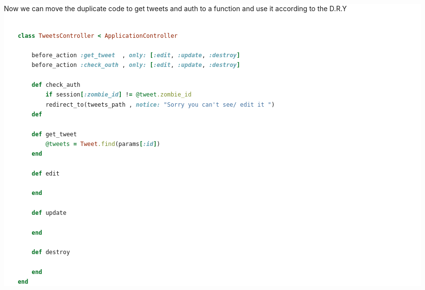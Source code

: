 Now we can move the duplicate code to get tweets and auth
to a function and use it according to the D.R.Y


```ruby

	class TweetsController < ApplicationController

		before_action :get_tweet  , only: [:edit, :update, :destroy]
		before_action :check_outh , only: [:edit, :update, :destroy]

		def check_auth
			if session[:zombie_id] != @tweet.zombie_id
			redirect_to(tweets_path , notice: "Sorry you can't see/ edit it ")
		def

		def get_tweet 
			@tweets = Tweet.find(params[:id])
		end

		def edit
			
		end

		def update
			
		end

		def destroy
			
		end
	end

```







